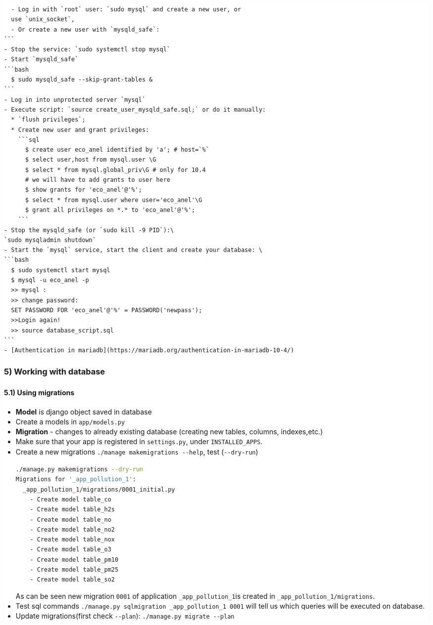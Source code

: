       - Log in with `root` user: `sudo mysql` and create a new user, or
      use `unix_socket`,
      - Or create a new user with `mysqld_safe`:
    ```
    - Stop the service: `sudo systemctl stop mysql`
    - Start `mysqld_safe`
    ```bash
      $ sudo mysqld_safe --skip-grant-tables &
    ```
    - Log in into unprotected server `mysql`
    - Execute script: `source create_user_mysqld_safe.sql;` or do it manually:
      * `flush privileges`;
      * Create new user and grant privileges: 
        ```sql
          $ create user eco_anel identified by 'a'; # host=`%`
          $ select user,host from mysql.user \G 
          $ select * from mysql.global_priv\G # only for 10.4
          # we will have to add grants to user here
          $ show grants for 'eco_anel'@'%';
          $ select * from mysql.user where user='eco_anel'\G
          $ grant all privileges on *.* to 'eco_anel'@'%';
        ```
    - Stop the mysqld_safe (or `sudo kill -9 PID`):\
    `sudo mysqladmin shutdown`
    - Start the `mysql` service, start the client and create your database: \
    ```bash
      $ sudo systemctl start mysql
      $ mysql -u eco_anel -p
      >> mysql : 
      >> change password: 
      SET PASSWORD FOR 'eco_anel'@'%' = PASSWORD('newpass');
      >>Login again!
      >> source database_script.sql
    ```
    - [Authentication in mariadb](https://mariadb.org/authentication-in-mariadb-10-4/)
### 5) Working with database
#### 5.1) Using migrations
- **Model** is django object saved in database
- Create a models in `app/models.py`
- **Migration** - changes to already existing database (creating new tables, columns, indexes,etc.)
- Make sure that your app is registered in `settings.py`, under `INSTALLED_APPS`.
- Create a new migrations `./manage makemigrations --help`, test (`--dry-run`)
  ```bash
  ./manage.py makemigrations --dry-run
  Migrations for '_app_pollution_1':
    _app_pollution_1/migrations/0001_initial.py
      - Create model table_co
      - Create model table_h2s
      - Create model table_no
      - Create model table_no2
      - Create model table_nox
      - Create model table_o3
      - Create model table_pm10
      - Create model table_pm25
      - Create model table_so2
  ```
  As can be seen new migration `0001` of application `_app_pollution_1`is created in `_app_pollution_1/migrations`.
- Test sql commands `./manage.py sqlmigration _app_pollution_1 0001` will tell us which queries 
will be executed on database.
- Update migrations(first check `--plan`): `./manage.py migrate --plan`